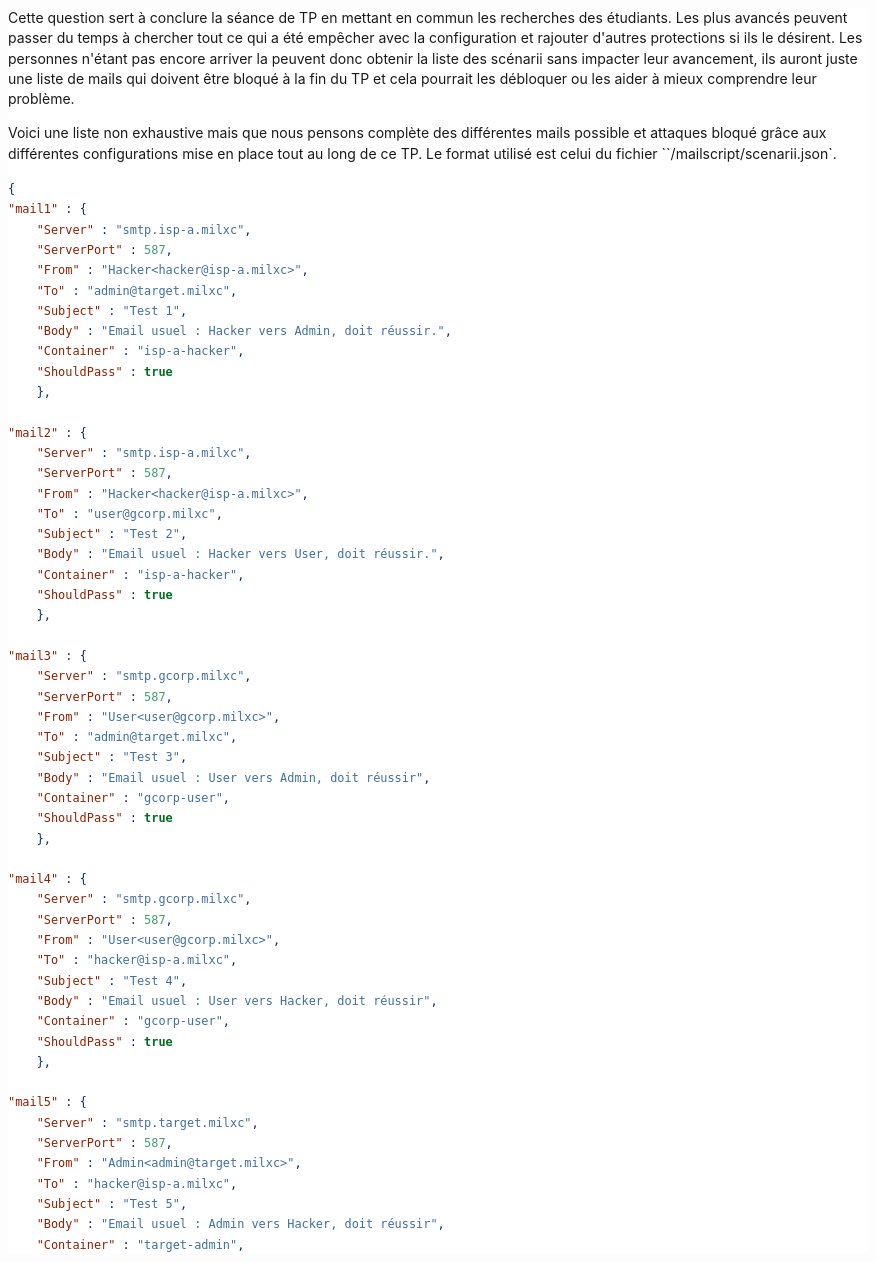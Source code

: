 Cette question sert à conclure la séance de TP en mettant en commun les recherches des étudiants. Les plus avancés peuvent passer du temps à chercher tout ce qui a été empêcher avec la configuration et rajouter d'autres protections si ils le désirent. Les personnes n'étant pas encore arriver la peuvent donc obtenir la liste des scénarii sans impacter leur avancement, ils auront juste une liste de mails qui doivent être bloqué à la fin du TP et cela pourrait les débloquer ou les aider à mieux comprendre leur problème. 

Voici une liste non exhaustive mais que nous pensons complète des différentes mails possible et attaques bloqué grâce aux différentes configurations mise en place tout au long de ce TP. Le format utilisé est celui du fichier ``/mailscript/scenarii.json`. 

```json
{
"mail1" : {
	"Server" : "smtp.isp-a.milxc",
	"ServerPort" : 587,
	"From" : "Hacker<hacker@isp-a.milxc>",
	"To" : "admin@target.milxc",
	"Subject" : "Test 1",
	"Body" : "Email usuel : Hacker vers Admin, doit réussir.",
	"Container" : "isp-a-hacker",
	"ShouldPass" : true
	},

"mail2" : {
	"Server" : "smtp.isp-a.milxc",
	"ServerPort" : 587,
	"From" : "Hacker<hacker@isp-a.milxc>",
	"To" : "user@gcorp.milxc",
	"Subject" : "Test 2",
	"Body" : "Email usuel : Hacker vers User, doit réussir.",
	"Container" : "isp-a-hacker",
	"ShouldPass" : true
	},

"mail3" : {
	"Server" : "smtp.gcorp.milxc",
	"ServerPort" : 587,
	"From" : "User<user@gcorp.milxc>",
	"To" : "admin@target.milxc",
	"Subject" : "Test 3",
	"Body" : "Email usuel : User vers Admin, doit réussir",
	"Container" : "gcorp-user",
	"ShouldPass" : true
	},

"mail4" : {
	"Server" : "smtp.gcorp.milxc",
	"ServerPort" : 587,
	"From" : "User<user@gcorp.milxc>",
	"To" : "hacker@isp-a.milxc",
	"Subject" : "Test 4",
	"Body" : "Email usuel : User vers Hacker, doit réussir",
	"Container" : "gcorp-user",
	"ShouldPass" : true
	},

"mail5" : {
	"Server" : "smtp.target.milxc",
	"ServerPort" : 587,
	"From" : "Admin<admin@target.milxc>",
	"To" : "hacker@isp-a.milxc",
	"Subject" : "Test 5",
	"Body" : "Email usuel : Admin vers Hacker, doit réussir",
	"Container" : "target-admin",
```